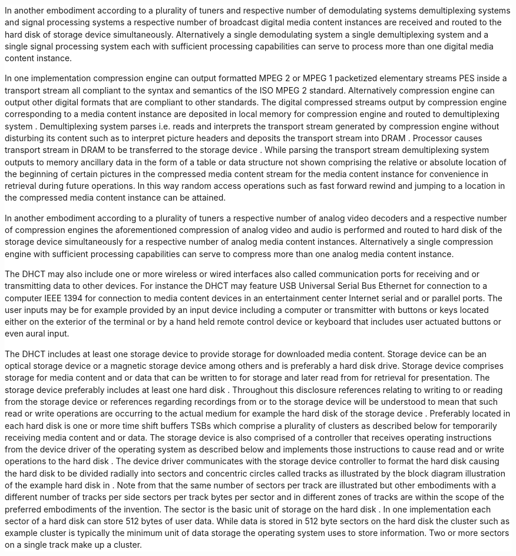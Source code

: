 In another embodiment according to a plurality of tuners and respective number of demodulating systems demultiplexing systems and signal processing systems a respective number of broadcast digital media content instances are received and routed to the hard disk of storage device simultaneously. Alternatively a single demodulating system a single demultiplexing system and a single signal processing system each with sufficient processing capabilities can serve to process more than one digital media content instance.

In one implementation compression engine can output formatted MPEG 2 or MPEG 1 packetized elementary streams PES inside a transport stream all compliant to the syntax and semantics of the ISO MPEG 2 standard. Alternatively compression engine can output other digital formats that are compliant to other standards. The digital compressed streams output by compression engine corresponding to a media content instance are deposited in local memory for compression engine and routed to demultiplexing system . Demultiplexing system parses i.e. reads and interprets the transport stream generated by compression engine without disturbing its content such as to interpret picture headers and deposits the transport stream into DRAM . Processor causes transport stream in DRAM to be transferred to the storage device . While parsing the transport stream demultiplexing system outputs to memory ancillary data in the form of a table or data structure not shown comprising the relative or absolute location of the beginning of certain pictures in the compressed media content stream for the media content instance for convenience in retrieval during future operations. In this way random access operations such as fast forward rewind and jumping to a location in the compressed media content instance can be attained.

In another embodiment according to a plurality of tuners a respective number of analog video decoders and a respective number of compression engines the aforementioned compression of analog video and audio is performed and routed to hard disk of the storage device simultaneously for a respective number of analog media content instances. Alternatively a single compression engine with sufficient processing capabilities can serve to compress more than one analog media content instance.

The DHCT may also include one or more wireless or wired interfaces also called communication ports for receiving and or transmitting data to other devices. For instance the DHCT may feature USB Universal Serial Bus Ethernet for connection to a computer IEEE 1394 for connection to media content devices in an entertainment center Internet serial and or parallel ports. The user inputs may be for example provided by an input device including a computer or transmitter with buttons or keys located either on the exterior of the terminal or by a hand held remote control device or keyboard that includes user actuated buttons or even aural input.

The DHCT includes at least one storage device to provide storage for downloaded media content. Storage device can be an optical storage device or a magnetic storage device among others and is preferably a hard disk drive. Storage device comprises storage for media content and or data that can be written to for storage and later read from for retrieval for presentation. The storage device preferably includes at least one hard disk . Throughout this disclosure references relating to writing to or reading from the storage device or references regarding recordings from or to the storage device will be understood to mean that such read or write operations are occurring to the actual medium for example the hard disk of the storage device . Preferably located in each hard disk is one or more time shift buffers TSBs which comprise a plurality of clusters as described below for temporarily receiving media content and or data. The storage device is also comprised of a controller that receives operating instructions from the device driver of the operating system as described below and implements those instructions to cause read and or write operations to the hard disk . The device driver communicates with the storage device controller to format the hard disk causing the hard disk to be divided radially into sectors and concentric circles called tracks as illustrated by the block diagram illustration of the example hard disk in . Note from that the same number of sectors per track are illustrated but other embodiments with a different number of tracks per side sectors per track bytes per sector and in different zones of tracks are within the scope of the preferred embodiments of the invention. The sector is the basic unit of storage on the hard disk . In one implementation each sector of a hard disk can store 512 bytes of user data. While data is stored in 512 byte sectors on the hard disk the cluster such as example cluster is typically the minimum unit of data storage the operating system uses to store information. Two or more sectors on a single track make up a cluster.
